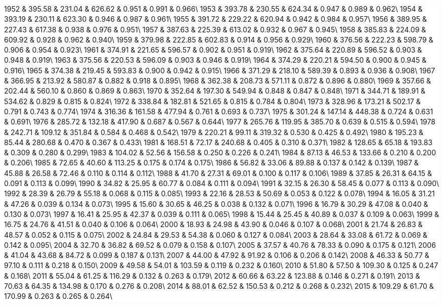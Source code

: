 1952 & 395.58 & 231.04 & 626.62 & 0.951 & 0.991 & 0.966\\
1953 & 393.78 & 230.55 & 624.34 & 0.947 & 0.989 & 0.962\\
1954 & 393.19 & 230.11 & 623.30 & 0.946 & 0.987 & 0.961\\
1955 & 391.72 & 229.22 & 620.94 & 0.942 & 0.984 & 0.957\\
1956 & 389.95 & 227.43 & 617.38 & 0.938 & 0.976 & 0.951\\
1957 & 387.63 & 225.39 & 613.02 & 0.932 & 0.967 & 0.945\\
1958 & 385.83 & 224.09 & 609.92 & 0.928 & 0.962 & 0.940\\
1959 & 379.98 & 222.85 & 602.83 & 0.914 & 0.956 & 0.929\\
1960 & 376.56 & 222.23 & 598.79 & 0.906 & 0.954 & 0.923\\
1961 & 374.91 & 221.65 & 596.57 & 0.902 & 0.951 & 0.919\\
1962 & 375.64 & 220.89 & 596.52 & 0.903 & 0.948 & 0.919\\
1963 & 375.56 & 220.53 & 596.09 & 0.903 & 0.946 & 0.919\\
1964 & 374.29 & 220.21 & 594.50 & 0.900 & 0.945 & 0.916\\
1965 & 374.38 & 219.45 & 593.83 & 0.900 & 0.942 & 0.915\\
1966 & 371.29 & 218.10 & 589.39 & 0.893 & 0.936 & 0.908\\
1967 & 366.95 & 213.92 & 580.87 & 0.882 & 0.918 & 0.895\\
1968 & 362.38 & 208.73 & 571.11 & 0.872 & 0.896 & 0.880\\
1969 & 357.66 & 202.44 & 560.10 & 0.860 & 0.869 & 0.863\\
1970 & 352.64 & 197.30 & 549.94 & 0.848 & 0.847 & 0.848\\
1971 & 344.71 & 189.91 & 534.62 & 0.829 & 0.815 & 0.824\\
1972 & 338.84 & 182.81 & 521.65 & 0.815 & 0.784 & 0.804\\
1973 & 328.96 & 173.21 & 502.17 & 0.791 & 0.743 & 0.774\\
1974 & 316.36 & 161.58 & 477.94 & 0.761 & 0.693 & 0.737\\
1975 & 301.24 & 147.14 & 448.38 & 0.724 & 0.631 & 0.691\\
1976 & 285.72 & 132.18 & 417.90 & 0.687 & 0.567 & 0.644\\
1977 & 265.76 & 119.95 & 385.70 & 0.639 & 0.515 & 0.594\\
1978 & 242.71 & 109.12 & 351.84 & 0.584 & 0.468 & 0.542\\
1979 & 220.21 & 99.11 & 319.32 & 0.530 & 0.425 & 0.492\\
1980 & 195.23 & 85.44 & 280.68 & 0.470 & 0.367 & 0.433\\
1981 & 168.51 & 72.17 & 240.68 & 0.405 & 0.310 & 0.371\\
1982 & 128.65 & 65.18 & 193.83 & 0.309 & 0.280 & 0.299\\
1983 & 104.02 & 52.56 & 156.58 & 0.250 & 0.226 & 0.241\\
1984 & 87.13 & 46.53 & 133.66 & 0.210 & 0.200 & 0.206\\
1985 & 72.65 & 40.60 & 113.25 & 0.175 & 0.174 & 0.175\\
1986 & 56.82 & 33.06 & 89.88 & 0.137 & 0.142 & 0.139\\
1987 & 45.88 & 26.58 & 72.46 & 0.110 & 0.114 & 0.112\\
1988 & 41.70 & 27.31 & 69.01 & 0.100 & 0.117 & 0.106\\
1989 & 37.85 & 26.31 & 64.15 & 0.091 & 0.113 & 0.099\\
1990 & 34.82 & 25.95 & 60.77 & 0.084 & 0.111 & 0.094\\
1991 & 32.15 & 26.30 & 58.45 & 0.077 & 0.113 & 0.090\\
1992 & 28.39 & 26.79 & 55.18 & 0.068 & 0.115 & 0.085\\
1993 & 22.16 & 28.53 & 50.69 & 0.053 & 0.122 & 0.078\\
1994 & 16.05 & 31.21 & 47.26 & 0.039 & 0.134 & 0.073\\
1995 & 15.60 & 30.65 & 46.25 & 0.038 & 0.132 & 0.071\\
1996 & 16.79 & 30.29 & 47.08 & 0.040 & 0.130 & 0.073\\
1997 & 16.41 & 25.95 & 42.37 & 0.039 & 0.111 & 0.065\\
1998 & 15.44 & 25.45 & 40.89 & 0.037 & 0.109 & 0.063\\
1999 & 16.75 & 24.76 & 41.51 & 0.040 & 0.106 & 0.064\\
2000 & 18.93 & 24.98 & 43.90 & 0.046 & 0.107 & 0.068\\
2001 & 21.74 & 26.83 & 48.57 & 0.052 & 0.115 & 0.075\\
2002 & 24.84 & 29.53 & 54.38 & 0.060 & 0.127 & 0.084\\
2003 & 28.64 & 33.08 & 61.72 & 0.069 & 0.142 & 0.095\\
2004 & 32.70 & 36.82 & 69.52 & 0.079 & 0.158 & 0.107\\
2005 & 37.57 & 40.76 & 78.33 & 0.090 & 0.175 & 0.121\\
2006 & 41.04 & 43.68 & 84.72 & 0.099 & 0.187 & 0.131\\
2007 & 44.00 & 47.92 & 91.92 & 0.106 & 0.206 & 0.142\\
2008 & 46.33 & 50.77 & 97.10 & 0.111 & 0.218 & 0.150\\
2009 & 49.58 & 54.01 & 103.59 & 0.119 & 0.232 & 0.160\\
2010 & 51.80 & 57.50 & 109.30 & 0.125 & 0.247 & 0.168\\
2011 & 55.04 & 61.25 & 116.29 & 0.132 & 0.263 & 0.179\\
2012 & 60.66 & 63.22 & 123.88 & 0.146 & 0.271 & 0.191\\
2013 & 70.63 & 64.35 & 134.98 & 0.170 & 0.276 & 0.208\\
2014 & 88.01 & 62.52 & 150.53 & 0.212 & 0.268 & 0.232\\
2015 & 109.29 & 61.70 & 170.99 & 0.263 & 0.265 & 0.264\\